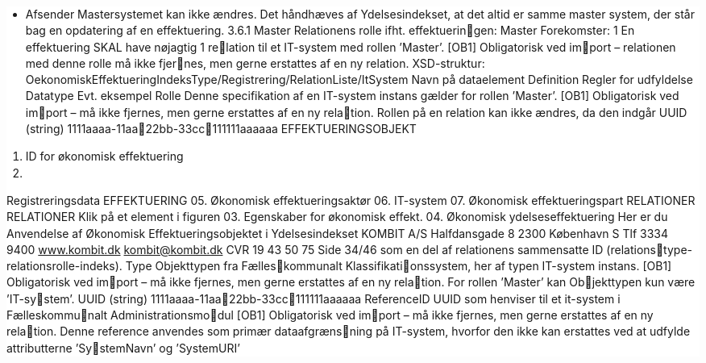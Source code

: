- Afsender
Mastersystemet kan ikke ændres. Det håndhæves af Ydelsesindekset, at det altid er samme master system, 
der står bag en opdatering af en effektuering.
3.6.1 Master
Relationens rolle ifht. effektueringen: Master
Forekomster:
1
En effektuering SKAL have nøjagtig 1 relation til et IT-system med rollen ’Master’.
[OB1] Obligatorisk ved import – relationen med 
denne rolle må ikke fjernes, men gerne erstattes af 
en ny relation.
XSD-struktur: OekonomiskEffektueringIndeksType/Registrering/RelationListe/ItSystem
Navn på dataelement Definition Regler for udfyldelse Datatype Evt. eksempel
Rolle Denne specifikation af en
IT-system instans gælder 
for rollen ’Master’.
[OB1] Obligatorisk ved import – må ikke fjernes, men 
gerne erstattes af en ny relation. 
Rollen på en relation kan 
ikke ændres, da den indgår 
UUID
(string)
1111aaaa-11aa22bb-33cc111111aaaaaa
EFFEKTUERINGSOBJEKT
01. ID for økonomisk 
effektuering
02. 
Registreringsdata
EFFEKTUERING
05. Økonomisk 
effektueringsaktør
06. 
IT-system
07. Økonomisk 
effektueringspart
RELATIONER RELATIONER
Klik på et element i figuren
03. Egenskaber for 
økonomisk effekt.
04. Økonomisk 
ydelseseffektuering
Her er du
Anvendelse af Økonomisk Effektueringsobjektet i Ydelsesindekset
KOMBIT A/S Halfdansgade 8 2300 København S Tlf 3334 9400 www.kombit.dk kombit@kombit.dk CVR 19 43 50 75 Side 34/46
som en del af relationens
sammensatte ID (relationstype-relationsrolle-indeks).
Type Objekttypen fra Fælleskommunalt Klassifikationssystem, her af typen 
IT-system instans.
[OB1] Obligatorisk ved import – må ikke fjernes, men 
gerne erstattes af en ny relation. 
For rollen ’Master’ kan Objekttypen kun være ’IT-system’.
UUID 
(string)
1111aaaa-11aa22bb-33cc111111aaaaaa
ReferenceID UUID som henviser til et 
it-system i Fælleskommunalt Administrationsmodul
[OB1] Obligatorisk ved import – må ikke fjernes, men 
gerne erstattes af en ny relation. 
Denne reference anvendes 
som primær dataafgrænsning på IT-system, hvorfor 
den ikke kan erstattes ved at 
udfylde attributterne ’SystemNavn’ og ’SystemURI’ 